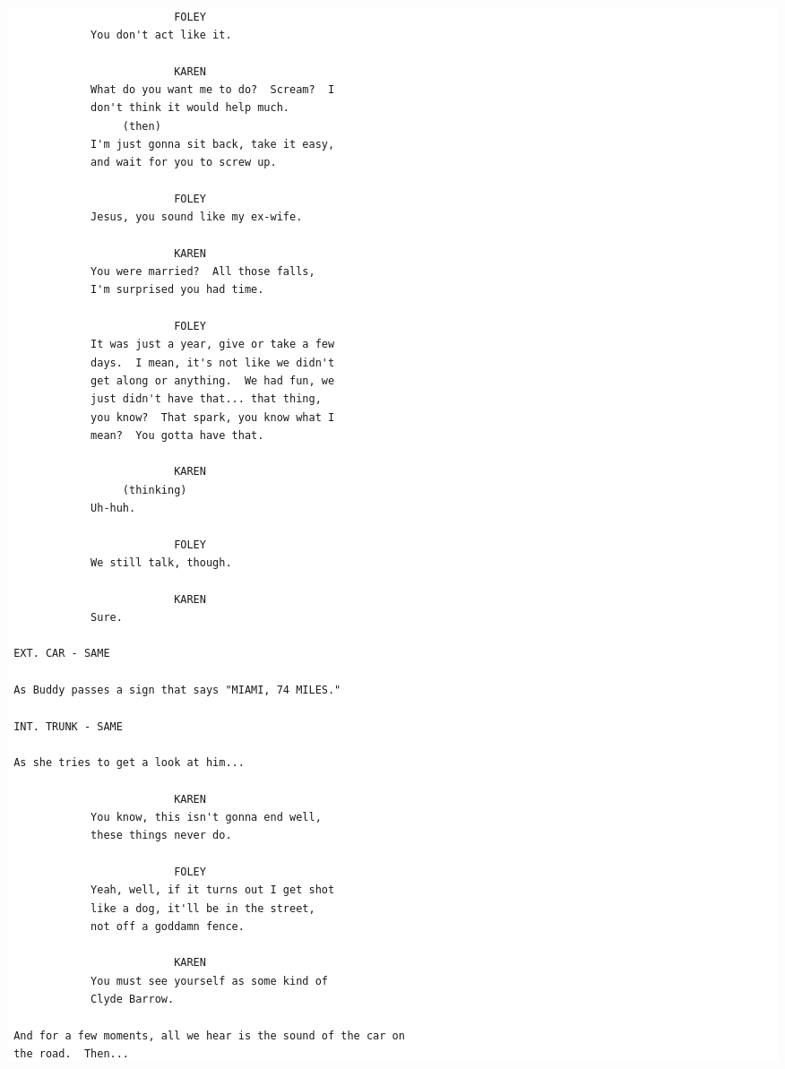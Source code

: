                               FOLEY
                 You don't act like it.

                              KAREN
                 What do you want me to do?  Scream?  I
                 don't think it would help much.
                      (then)
                 I'm just gonna sit back, take it easy,
                 and wait for you to screw up.

                              FOLEY
                 Jesus, you sound like my ex-wife.

                              KAREN
                 You were married?  All those falls,
                 I'm surprised you had time.

                              FOLEY
                 It was just a year, give or take a few
                 days.  I mean, it's not like we didn't
                 get along or anything.  We had fun, we
                 just didn't have that... that thing,
                 you know?  That spark, you know what I
                 mean?  You gotta have that.

                              KAREN
                      (thinking)
                 Uh-huh.

                              FOLEY
                 We still talk, though.

                              KAREN
                 Sure.

     EXT. CAR - SAME

     As Buddy passes a sign that says "MIAMI, 74 MILES."

     INT. TRUNK - SAME

     As she tries to get a look at him...

                              KAREN
                 You know, this isn't gonna end well,
                 these things never do.

                              FOLEY
                 Yeah, well, if it turns out I get shot
                 like a dog, it'll be in the street,
                 not off a goddamn fence.

                              KAREN
                 You must see yourself as some kind of
                 Clyde Barrow.

     And for a few moments, all we hear is the sound of the car on
     the road.  Then...
